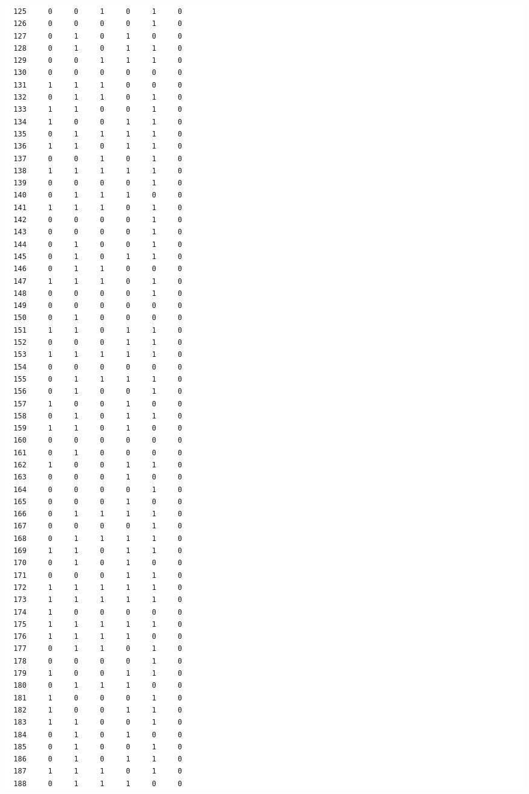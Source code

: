       125     0     0     1     0     1     0
      126     0     0     0     0     1     0
      127     0     1     0     1     0     0
      128     0     1     0     1     1     0
      129     0     0     1     1     1     0
      130     0     0     0     0     0     0
      131     1     1     1     0     0     0
      132     0     1     1     0     1     0
      133     1     1     0     0     1     0
      134     1     0     0     1     1     0
      135     0     1     1     1     1     0
      136     1     1     0     1     1     0
      137     0     0     1     0     1     0
      138     1     1     1     1     1     0
      139     0     0     0     0     1     0
      140     0     1     1     1     0     0
      141     1     1     1     0     1     0
      142     0     0     0     0     1     0
      143     0     0     0     0     1     0
      144     0     1     0     0     1     0
      145     0     1     0     1     1     0
      146     0     1     1     0     0     0
      147     1     1     1     0     1     0
      148     0     0     0     0     1     0
      149     0     0     0     0     0     0
      150     0     1     0     0     0     0
      151     1     1     0     1     1     0
      152     0     0     0     1     1     0
      153     1     1     1     1     1     0
      154     0     0     0     0     0     0
      155     0     1     1     1     1     0
      156     0     1     0     0     1     0
      157     1     0     0     1     0     0
      158     0     1     0     1     1     0
      159     1     1     0     1     0     0
      160     0     0     0     0     0     0
      161     0     1     0     0     0     0
      162     1     0     0     1     1     0
      163     0     0     0     1     0     0
      164     0     0     0     0     1     0
      165     0     0     0     1     0     0
      166     0     1     1     1     1     0
      167     0     0     0     0     1     0
      168     0     1     1     1     1     0
      169     1     1     0     1     1     0
      170     0     1     0     1     0     0
      171     0     0     0     1     1     0
      172     1     1     1     1     1     0
      173     1     1     1     1     1     0
      174     1     0     0     0     0     0
      175     1     1     1     1     1     0
      176     1     1     1     1     0     0
      177     0     1     1     0     1     0
      178     0     0     0     0     1     0
      179     1     0     0     1     1     0
      180     0     1     1     1     0     0
      181     1     0     0     0     1     0
      182     1     0     0     1     1     0
      183     1     1     0     0     1     0
      184     0     1     0     1     0     0
      185     0     1     0     0     1     0
      186     0     1     0     1     1     0
      187     1     1     1     0     1     0
      188     0     1     1     1     0     0